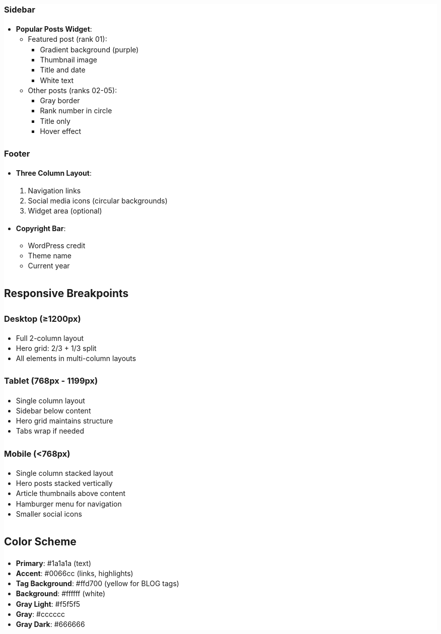 ### Sidebar
- **Popular Posts Widget**:
  - Featured post (rank 01):
    - Gradient background (purple)
    - Thumbnail image
    - Title and date
    - White text
  - Other posts (ranks 02-05):
    - Gray border
    - Rank number in circle
    - Title only
    - Hover effect

### Footer
- **Three Column Layout**:
  1. Navigation links
  2. Social media icons (circular backgrounds)
  3. Widget area (optional)
  
- **Copyright Bar**:
  - WordPress credit
  - Theme name
  - Current year

## Responsive Breakpoints

### Desktop (≥1200px)
- Full 2-column layout
- Hero grid: 2/3 + 1/3 split
- All elements in multi-column layouts

### Tablet (768px - 1199px)
- Single column layout
- Sidebar below content
- Hero grid maintains structure
- Tabs wrap if needed

### Mobile (<768px)
- Single column stacked layout
- Hero posts stacked vertically
- Article thumbnails above content
- Hamburger menu for navigation
- Smaller social icons

## Color Scheme

- **Primary**: #1a1a1a (text)
- **Accent**: #0066cc (links, highlights)
- **Tag Background**: #ffd700 (yellow for BLOG tags)
- **Background**: #ffffff (white)
- **Gray Light**: #f5f5f5
- **Gray**: #cccccc
- **Gray Dark**: #666666

